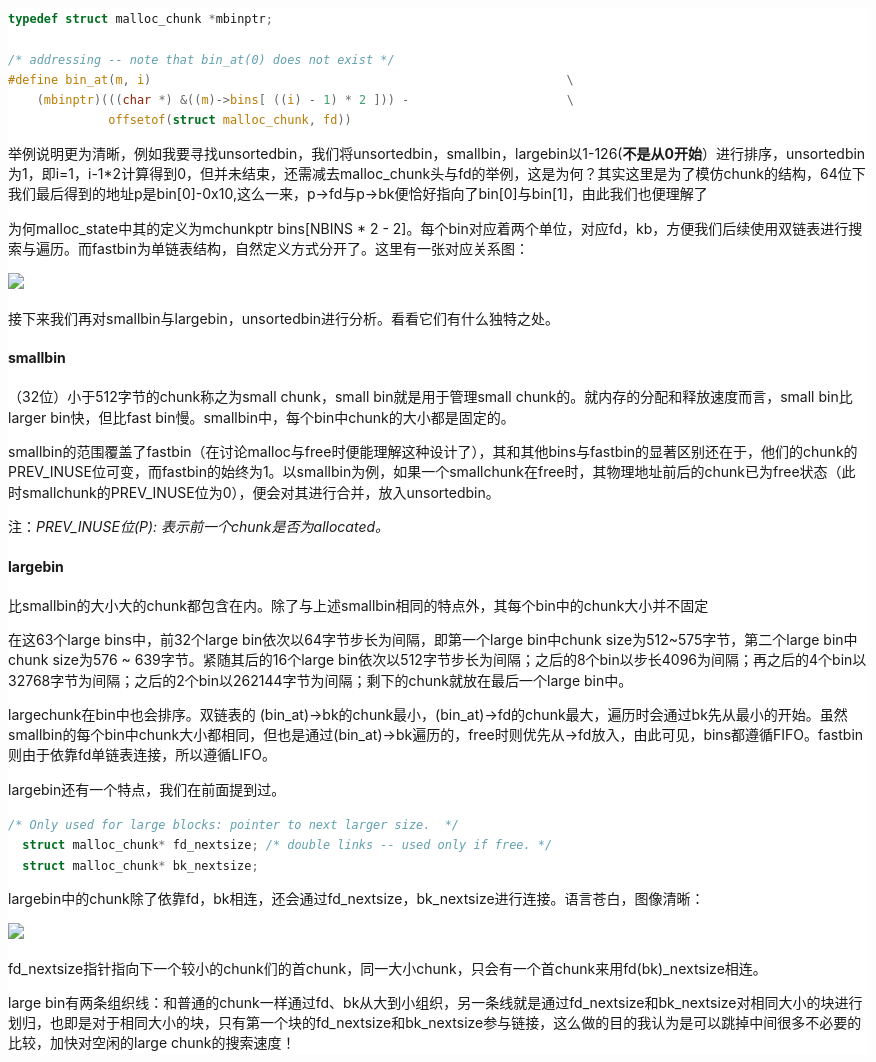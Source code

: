 ```c
typedef struct malloc_chunk *mbinptr;

/* addressing -- note that bin_at(0) does not exist */
#define bin_at(m, i)                                                          \
    (mbinptr)(((char *) &((m)->bins[ ((i) - 1) * 2 ])) -                      \
              offsetof(struct malloc_chunk, fd))

```

举例说明更为清晰，例如我要寻找unsortedbin，我们将unsortedbin，smallbin，largebin以1-126(**不是从0开始**）进行排序，unsortedbin为1，即i=1，i-1*2计算得到0，但并未结束，还需减去malloc_chunk头与fd的举例，这是为何？其实这里是为了模仿chunk的结构，64位下我们最后得到的地址p是bin[0]-0x10,这么一来，p->fd与p->bk便恰好指向了bin[0]与bin[1]，由此我们也便理解了

为何malloc_state中其的定义为mchunkptr bins[NBINS * 2 - 2]。每个bin对应着两个单位，对应fd，kb，方便我们后续使用双链表进行搜索与遍历。而fastbin为单链表结构，自然定义方式分开了。这里有一张对应关系图：

![](C:\Users\MarxICB\Desktop\malloc\741085_UV2RPUENGAFECNE.jpg)

接下来我们再对smallbin与largebin，unsortedbin进行分析。看看它们有什么独特之处。

#### smallbin

（32位）小于512字节的chunk称之为small chunk，small bin就是用于管理small chunk的。就内存的分配和释放速度而言，small bin比larger bin快，但比fast bin慢。smallbin中，每个bin中chunk的大小都是固定的。

smallbin的范围覆盖了fastbin（在讨论malloc与free时便能理解这种设计了），其和其他bins与fastbin的显著区别还在于，他们的chunk的PREV_INUSE位可变，而fastbin的始终为1。以smallbin为例，如果一个smallchunk在free时，其物理地址前后的chunk已为free状态（此时smallchunk的PREV_INUSE位为0），便会对其进行合并，放入unsortedbin。

注：*PREV_INUSE位(P): 表示前一个chunk是否为allocated。*

#### largebin

比smallbin的大小大的chunk都包含在内。除了与上述smallbin相同的特点外，其每个bin中的chunk大小并不固定

在这63个large bins中，前32个large bin依次以64字节步长为间隔，即第一个large bin中chunk size为512~575字节，第二个large bin中chunk size为576 ~ 639字节。紧随其后的16个large bin依次以512字节步长为间隔；之后的8个bin以步长4096为间隔；再之后的4个bin以32768字节为间隔；之后的2个bin以262144字节为间隔；剩下的chunk就放在最后一个large bin中。

largechunk在bin中也会排序。双链表的 (bin_at)->bk的chunk最小，(bin_at)->fd的chunk最大，遍历时会通过bk先从最小的开始。虽然smallbin的每个bin中chunk大小都相同，但也是通过(bin_at)->bk遍历的，free时则优先从->fd放入，由此可见，bins都遵循FIFO。fastbin则由于依靠fd单链表连接，所以遵循LIFO。

largebin还有一个特点，我们在前面提到过。

```c
/* Only used for large blocks: pointer to next larger size.  */
  struct malloc_chunk* fd_nextsize; /* double links -- used only if free. */
  struct malloc_chunk* bk_nextsize;
```

largebin中的chunk除了依靠fd，bk相连，还会通过fd_nextsize，bk_nextsize进行连接。语言苍白，图像清晰：

![](C:\Users\MarxICB\Desktop\malloc\741085_Y3GW2FNY36GJEY8.png)

fd_nextsize指针指向下一个较小的chunk们的首chunk，同一大小chunk，只会有一个首chunk来用fd(bk)_nextsize相连。

large bin有两条组织线：和普通的chunk一样通过fd、bk从大到小组织，另一条线就是通过fd_nextsize和bk_nextsize对相同大小的块进行划归，也即是对于相同大小的块，只有第一个块的fd_nextsize和bk_nextsize参与链接，这么做的目的我认为是可以跳掉中间很多不必要的比较，加快对空闲的large chunk的搜索速度！
